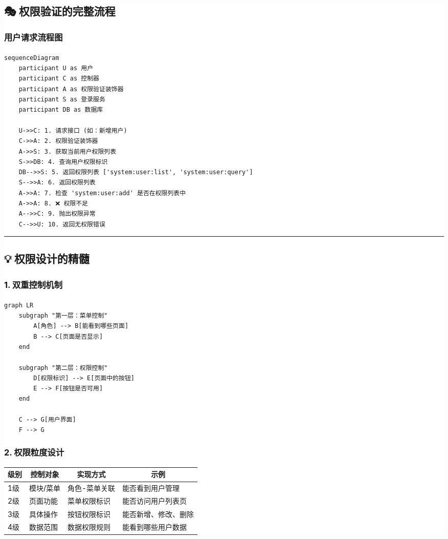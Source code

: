 
## 🎭 权限验证的完整流程

### 用户请求流程图

```mermaid
sequenceDiagram
    participant U as 用户
    participant C as 控制器
    participant A as 权限验证装饰器
    participant S as 登录服务
    participant DB as 数据库

    U->>C: 1. 请求接口 (如：新增用户)
    C->>A: 2. 权限验证装饰器
    A->>S: 3. 获取当前用户权限列表
    S->>DB: 4. 查询用户权限标识
    DB-->>S: 5. 返回权限列表 ['system:user:list', 'system:user:query']
    S-->>A: 6. 返回权限列表
    A->>A: 7. 检查 'system:user:add' 是否在权限列表中
    A->>A: 8. ❌ 权限不足
    A-->>C: 9. 抛出权限异常
    C-->>U: 10. 返回无权限错误
```

---

## 💡 权限设计的精髓

### 1. 双重控制机制

```mermaid
graph LR
    subgraph "第一层：菜单控制"
        A[角色] --> B[能看到哪些页面]
        B --> C[页面是否显示]
    end

    subgraph "第二层：权限控制"
        D[权限标识] --> E[页面中的按钮]
        E --> F[按钮是否可用]
    end

    C --> G[用户界面]
    F --> G
```

### 2. 权限粒度设计

| 级别 | 控制对象 | 实现方式 | 示例 |
|------|----------|----------|------|
| 1级 | 模块/菜单 | 角色-菜单关联 | 能否看到用户管理 |
| 2级 | 页面功能 | 菜单权限标识 | 能否访问用户列表页 |
| 3级 | 具体操作 | 按钮权限标识 | 能否新增、修改、删除 |
| 4级 | 数据范围 | 数据权限规则 | 能看到哪些用户数据 |
